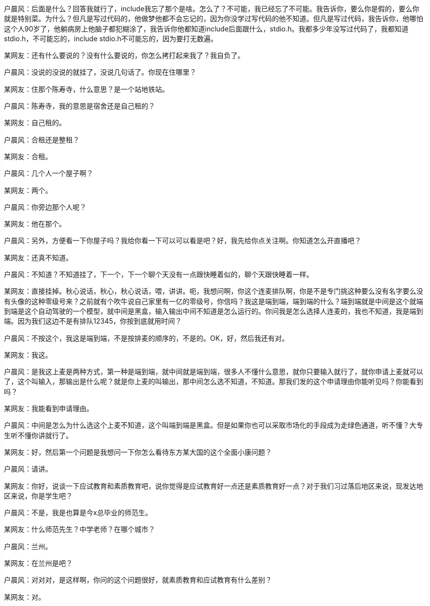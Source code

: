 户晨风：后面是什么？回答我就行了，include我忘了那个是啥。怎么了？不可能，我已经忘了不可能。我告诉你，要么你是假的，要么你就是特别菜。为什么？但凡是写过代码的，他做梦他都不会忘记的，因为你没学过写代码的他不知道。但凡是写过代码，我告诉你，他哪怕这个人90岁了，他躺病房上他脑子都犯糊涂了，我告诉你他都知道include后面跟什么，stdio.h。我都多少年没写过代码了，我都知道stdio.h，不可能忘的，include stdio.h不可能忘的，因为要打无数遍。

某网友：还有什么要说的？没有什么要说的，你怎么拷打起来我了？我自负了。

户晨风：没说的没说的就挂了，没说几句话了。你现在住哪里？

某网友：住那个陈寿寺，什么意思？是一个站地铁站。

户晨风：陈寿寺，我的意思是宿舍还是自己租的？

某网友：自己租的。

户晨风：合租还是整租？

某网友：合租。

户晨风：几个人一个屋子啊？

某网友：两个。

户晨风：你旁边那个人呢？

某网友：他在那个。

户晨风：另外，方便看一下你屋子吗？我给你看一下可以可以看是吧？好，我先给你点关注啊。你知道怎么开直播吧？

某网友：还真不知道。

户晨风：不知道？不知道挂了，下一个，下一个聊个天没有一点跟快睡着似的，聊个天跟快睡着一样。

某网友：直接挂掉。秋心说话，秋心，秋心说话，喂，讲讲。呃，我想问啊，你这个连麦排队啊，你是不是专门挑这种要么没有名字要么没有头像的这种零级号来？之前就有个吹牛说自己家里有一亿的零级号，你信吗？我这是端到端，端到端的什么？端到端就是中间是这个就端到端是这个自动驾驶的一个模型，就中间是黑盒，输入输出中间不知道是怎么运行的。你问我是怎么选择人连麦的，我也不知道，我是端到端。因为我们这边不是有排队12345，你按到底就用时间？

户晨风：不按这个，我这是端到端，不是按排麦的顺序的，不是的。OK，好，然后我还有对。

某网友：我这。

户晨风：是我这上麦是两种方式，第一种是端到端，就中间就是端到端，很多人不懂什么意思，就你只要输入就行了，就你申请上麦就可以了，这个叫输入，那输出是什么呢？就是你上麦的叫输出，那中间怎么选不知道，不知道。那我们发的这个申请理由你能听见吗？你能看到吗？

某网友：我能看到申请理由。

户晨风：中间是怎么为什么选这个上麦不知道，这个叫端到端是黑盒。但是如果你也可以采取市场化的手段成为走绿色通道，听不懂？大专生听不懂你讲就行了。

某网友：好，然后第一个问题是我想问一下你怎么看待东方某大国的这个全面小康问题？

户晨风：请讲。

某网友：你好，说谈一下应试教育和素质教育吧，说你觉得是应试教育好一点还是素质教育好一点？对于我们习过落后地区来说，现发达地区来说，你是学生吧？

户晨风：不是，我是也算是今x总毕业的师范生。

某网友：什么师范先生？中学老师？在哪个城市？

户晨风：兰州。

某网友：在兰州是吧？

户晨风：对对对，是这样啊，你问的这个问题很好，就素质教育和应试教育有什么差别？

某网友：对。
